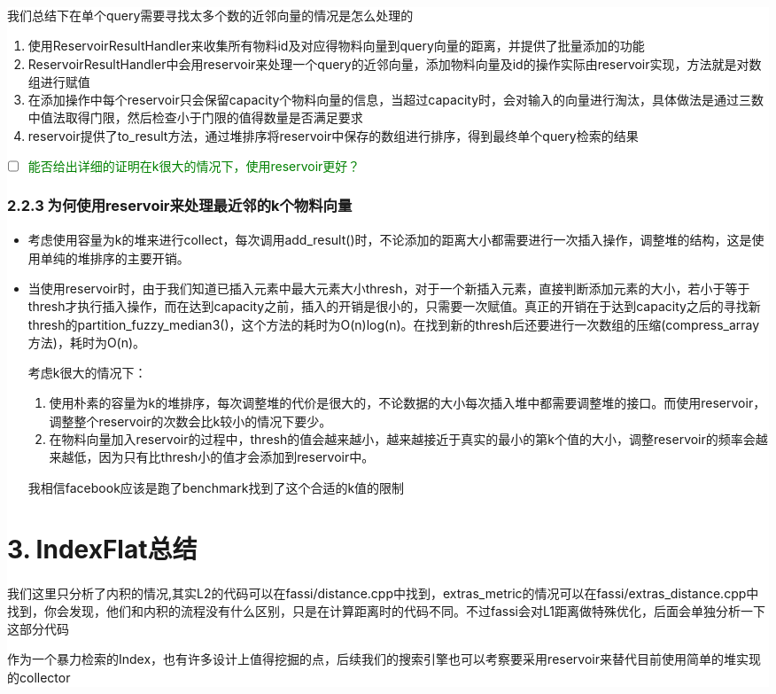 我们总结下在单个query需要寻找太多个数的近邻向量的情况是怎么处理的  
1. 使用ReservoirResultHandler来收集所有物料id及对应得物料向量到query向量的距离，并提供了批量添加的功能
2. ReservoirResultHandler中会用reservoir来处理一个query的近邻向量，添加物料向量及id的操作实际由reservoir实现，方法就是对数组进行赋值
3. 在添加操作中每个reservoir只会保留capacity个物料向量的信息，当超过capacity时，会对输入的向量进行淘汰，具体做法是通过三数中值法取得门限，然后检查小于门限的值得数量是否满足要求
4. reservoir提供了to_result方法，通过堆排序将reservoir中保存的数组进行排序，得到最终单个query检索的结果

- [ ] <font color=green>能否给出详细的证明在k很大的情况下，使用reservoir更好？</font>

### 2.2.3 为何使用reservoir来处理最近邻的k个物料向量
* 考虑使用容量为k的堆来进行collect，每次调用add_result()时，不论添加的距离大小都需要进行一次插入操作，调整堆的结构，这是使用单纯的堆排序的主要开销。
* 当使用reservoir时，由于我们知道已插入元素中最大元素大小thresh，对于一个新插入元素，直接判断添加元素的大小，若小于等于thresh才执行插入操作，而在达到capacity之前，插入的开销是很小的，只需要一次赋值。真正的开销在于达到capacity之后的寻找新thresh的partition_fuzzy_median3()，这个方法的耗时为O(n)log(n)。在找到新的thresh后还要进行一次数组的压缩(compress_array方法)，耗时为O(n)。  

    考虑k很大的情况下：  
    1. 使用朴素的容量为k的堆排序，每次调整堆的代价是很大的，不论数据的大小每次插入堆中都需要调整堆的接口。而使用reservoir，调整整个reservoir的次数会比k较小的情况下要少。
    2. 在物料向量加入reservoir的过程中，thresh的值会越来越小，越来越接近于真实的最小的第k个值的大小，调整reservoir的频率会越来越低，因为只有比thresh小的值才会添加到reservoir中。

    我相信facebook应该是跑了benchmark找到了这个合适的k值的限制

# 3. IndexFlat总结
我们这里只分析了内积的情况,其实L2的代码可以在fassi/distance.cpp中找到，extras_metric的情况可以在fassi/extras_distance.cpp中找到，你会发现，他们和内积的流程没有什么区别，只是在计算距离时的代码不同。不过fassi会对L1距离做特殊优化，后面会单独分析一下这部分代码  


作为一个暴力检索的Index，也有许多设计上值得挖掘的点，后续我们的搜索引擎也可以考察要采用reservoir来替代目前使用简单的堆实现的collector